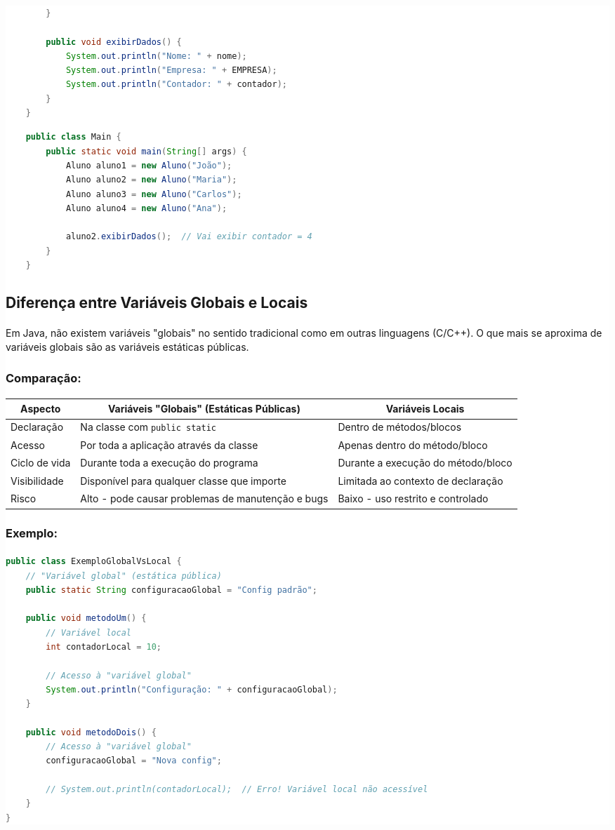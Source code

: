 ```java
        }

        public void exibirDados() {
            System.out.println("Nome: " + nome);
            System.out.println("Empresa: " + EMPRESA);
            System.out.println("Contador: " + contador);
        }
    }

```

```java
    public class Main {
        public static void main(String[] args) {
            Aluno aluno1 = new Aluno("João");
            Aluno aluno2 = new Aluno("Maria");
            Aluno aluno3 = new Aluno("Carlos");
            Aluno aluno4 = new Aluno("Ana");

            aluno2.exibirDados();  // Vai exibir contador = 4
        }
    }
```

## Diferença entre Variáveis Globais e Locais

Em Java, não existem variáveis "globais" no sentido tradicional como em outras linguagens (C/C++). O que mais se aproxima de variáveis globais são as variáveis estáticas públicas.

### Comparação:

| Aspecto | Variáveis "Globais" (Estáticas Públicas) | Variáveis Locais |
|---------|------------------------------------------|------------------|
| Declaração | Na classe com `public static` | Dentro de métodos/blocos |
| Acesso | Por toda a aplicação através da classe | Apenas dentro do método/bloco |
| Ciclo de vida | Durante toda a execução do programa | Durante a execução do método/bloco |
| Visibilidade | Disponível para qualquer classe que importe | Limitada ao contexto de declaração |
| Risco | Alto - pode causar problemas de manutenção e bugs | Baixo - uso restrito e controlado |

### Exemplo:
```java
public class ExemploGlobalVsLocal {
    // "Variável global" (estática pública)
    public static String configuracaoGlobal = "Config padrão";
    
    public void metodoUm() {
        // Variável local
        int contadorLocal = 10;
        
        // Acesso à "variável global"
        System.out.println("Configuração: " + configuracaoGlobal);
    }
    
    public void metodoDois() {
        // Acesso à "variável global"
        configuracaoGlobal = "Nova config";
        
        // System.out.println(contadorLocal);  // Erro! Variável local não acessível
    }
}
```
